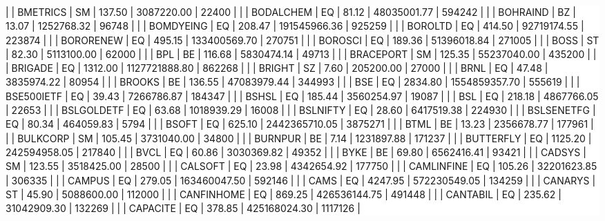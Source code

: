 |  | BMETRICS | SM | 137.50 | 3087220.00 | 22400 |
|  | BODALCHEM | EQ | 81.12 | 48035001.77 | 594242 |
|  | BOHRAIND | BZ | 13.07 | 1252768.32 | 96748 |
|  | BOMDYEING | EQ | 208.47 | 191545966.36 | 925259 |
|  | BOROLTD | EQ | 414.50 | 92719174.55 | 223874 |
|  | BORORENEW | EQ | 495.15 | 133400569.70 | 270751 |
|  | BOROSCI | EQ | 189.36 | 51396018.84 | 271005 |
|  | BOSS | ST | 82.30 | 5113100.00 | 62000 |
|  | BPL | BE | 116.68 | 5830474.14 | 49713 |
|  | BRACEPORT | SM | 125.35 | 55237040.00 | 435200 |
|  | BRIGADE | EQ | 1312.00 | 1127721888.80 | 862268 |
|  | BRIGHT | SZ | 7.60 | 205200.00 | 27000 |
|  | BRNL | EQ | 47.48 | 3835974.22 | 80954 |
|  | BROOKS | BE | 136.55 | 47083979.44 | 344993 |
|  | BSE | EQ | 2834.80 | 1554859357.70 | 555619 |
|  | BSE500IETF | EQ | 39.43 | 7266786.87 | 184347 |
|  | BSHSL | EQ | 185.44 | 3560254.97 | 19087 |
|  | BSL | EQ | 218.18 | 4867766.05 | 22653 |
|  | BSLGOLDETF | EQ | 63.68 | 1018939.29 | 16008 |
|  | BSLNIFTY | EQ | 28.60 | 6417519.38 | 224930 |
|  | BSLSENETFG | EQ | 80.34 | 464059.83 | 5794 |
|  | BSOFT | EQ | 625.10 | 2442365710.05 | 3875271 |
|  | BTML | BE | 13.23 | 2356678.77 | 177961 |
|  | BULKCORP | SM | 105.45 | 3731040.00 | 34800 |
|  | BURNPUR | BE | 7.14 | 1231897.88 | 171237 |
|  | BUTTERFLY | EQ | 1125.20 | 242594958.05 | 217840 |
|  | BVCL | EQ | 60.86 | 3030369.82 | 49352 |
|  | BYKE | BE | 69.80 | 6562416.41 | 93421 |
|  | CADSYS | SM | 123.55 | 3518425.00 | 28500 |
|  | CALSOFT | EQ | 23.98 | 4342654.92 | 177750 |
|  | CAMLINFINE | EQ | 105.26 | 32201623.85 | 306335 |
|  | CAMPUS | EQ | 279.05 | 163460047.50 | 592146 |
|  | CAMS | EQ | 4247.95 | 572230549.05 | 134259 |
|  | CANARYS | ST | 45.90 | 5088600.00 | 112000 |
|  | CANFINHOME | EQ | 869.25 | 426536144.75 | 491448 |
|  | CANTABIL | EQ | 235.62 | 31042909.30 | 132269 |
|  | CAPACITE | EQ | 378.85 | 425168024.30 | 1117126 |